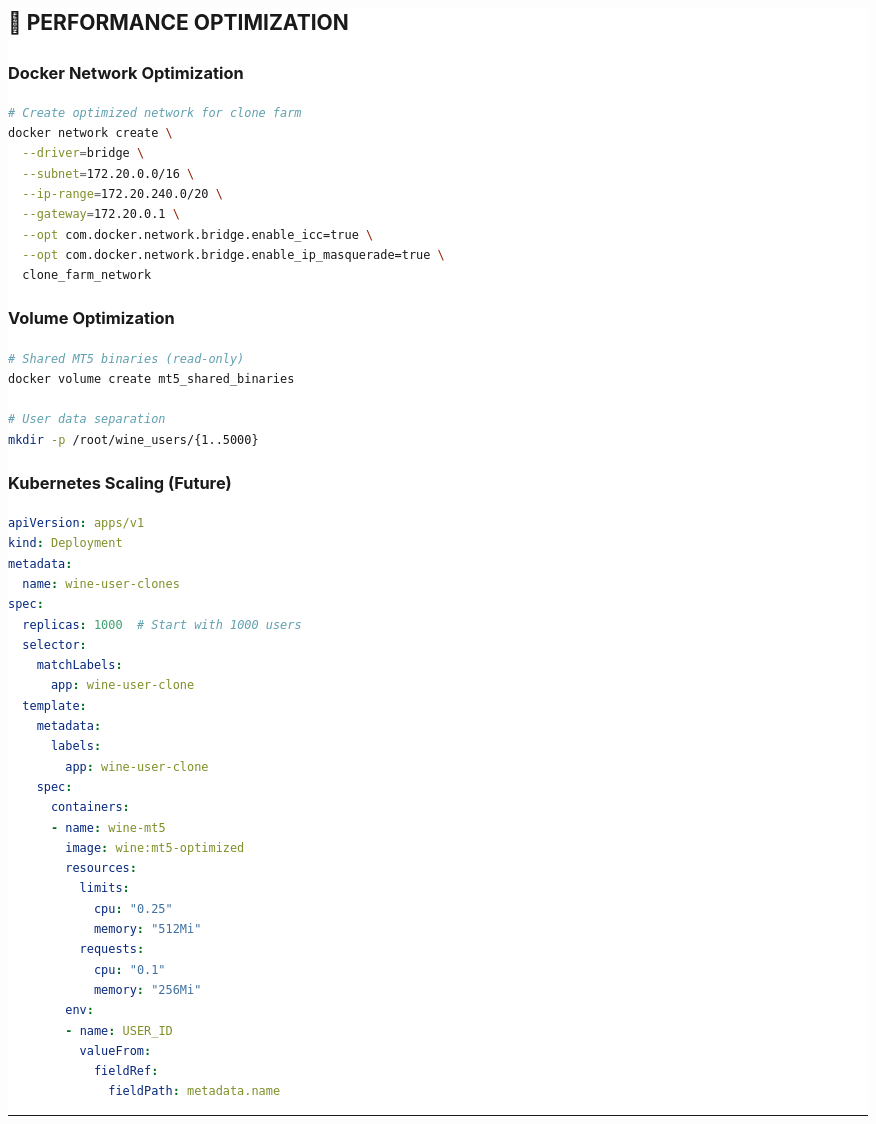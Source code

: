 
## 🚀 PERFORMANCE OPTIMIZATION

### Docker Network Optimization
```bash
# Create optimized network for clone farm
docker network create \
  --driver=bridge \
  --subnet=172.20.0.0/16 \
  --ip-range=172.20.240.0/20 \
  --gateway=172.20.0.1 \
  --opt com.docker.network.bridge.enable_icc=true \
  --opt com.docker.network.bridge.enable_ip_masquerade=true \
  clone_farm_network
```

### Volume Optimization
```bash
# Shared MT5 binaries (read-only)
docker volume create mt5_shared_binaries

# User data separation
mkdir -p /root/wine_users/{1..5000}
```

### Kubernetes Scaling (Future)
```yaml
apiVersion: apps/v1
kind: Deployment
metadata:
  name: wine-user-clones
spec:
  replicas: 1000  # Start with 1000 users
  selector:
    matchLabels:
      app: wine-user-clone
  template:
    metadata:
      labels:
        app: wine-user-clone
    spec:
      containers:
      - name: wine-mt5
        image: wine:mt5-optimized
        resources:
          limits:
            cpu: "0.25"
            memory: "512Mi"
          requests:
            cpu: "0.1"
            memory: "256Mi"
        env:
        - name: USER_ID
          valueFrom:
            fieldRef:
              fieldPath: metadata.name
```

---